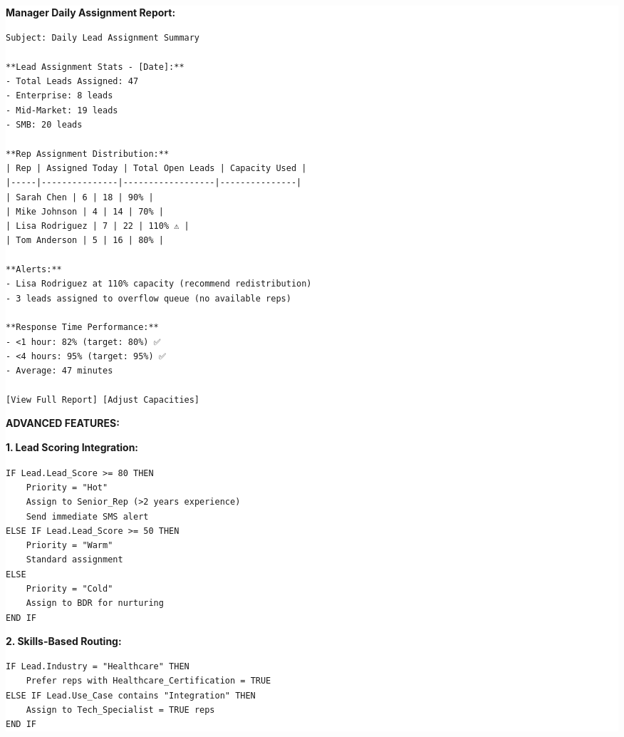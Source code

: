 **Manager Daily Assignment Report:**
```
Subject: Daily Lead Assignment Summary

**Lead Assignment Stats - [Date]:**
- Total Leads Assigned: 47
- Enterprise: 8 leads
- Mid-Market: 19 leads
- SMB: 20 leads

**Rep Assignment Distribution:**
| Rep | Assigned Today | Total Open Leads | Capacity Used |
|-----|---------------|------------------|---------------|
| Sarah Chen | 6 | 18 | 90% |
| Mike Johnson | 4 | 14 | 70% |
| Lisa Rodriguez | 7 | 22 | 110% ⚠️ |
| Tom Anderson | 5 | 16 | 80% |

**Alerts:**
- Lisa Rodriguez at 110% capacity (recommend redistribution)
- 3 leads assigned to overflow queue (no available reps)

**Response Time Performance:**
- <1 hour: 82% (target: 80%) ✅
- <4 hours: 95% (target: 95%) ✅
- Average: 47 minutes

[View Full Report] [Adjust Capacities]
```

**ADVANCED FEATURES:**

**1. Lead Scoring Integration:**
```
IF Lead.Lead_Score >= 80 THEN
    Priority = "Hot"
    Assign to Senior_Rep (>2 years experience)
    Send immediate SMS alert
ELSE IF Lead.Lead_Score >= 50 THEN
    Priority = "Warm"
    Standard assignment
ELSE
    Priority = "Cold"
    Assign to BDR for nurturing
END IF
```

**2. Skills-Based Routing:**
```
IF Lead.Industry = "Healthcare" THEN
    Prefer reps with Healthcare_Certification = TRUE
ELSE IF Lead.Use_Case contains "Integration" THEN
    Assign to Tech_Specialist = TRUE reps
END IF
```
